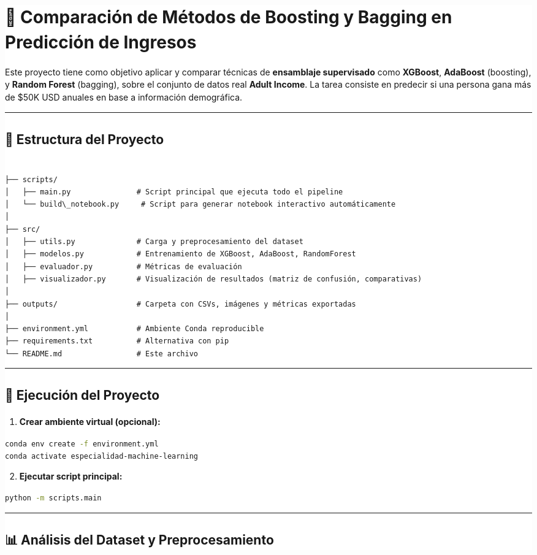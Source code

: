 # 🧠 Comparación de Métodos de Boosting y Bagging en Predicción de Ingresos

Este proyecto tiene como objetivo aplicar y comparar técnicas de **ensamblaje supervisado** como **XGBoost**, **AdaBoost** (boosting), y **Random Forest** (bagging), sobre el conjunto de datos real **Adult Income**. La tarea consiste en predecir si una persona gana más de $50K USD anuales en base a información demográfica.

---

## 📁 Estructura del Proyecto

```

├── scripts/
│   ├── main.py               # Script principal que ejecuta todo el pipeline
│   └── build\_notebook.py     # Script para generar notebook interactivo automáticamente
│
├── src/
│   ├── utils.py              # Carga y preprocesamiento del dataset
│   ├── modelos.py            # Entrenamiento de XGBoost, AdaBoost, RandomForest
│   ├── evaluador.py          # Métricas de evaluación
│   ├── visualizador.py       # Visualización de resultados (matriz de confusión, comparativas)
│
├── outputs/                  # Carpeta con CSVs, imágenes y métricas exportadas
│
├── environment.yml           # Ambiente Conda reproducible
├── requirements.txt          # Alternativa con pip
└── README.md                 # Este archivo

````

---

## 🚀 Ejecución del Proyecto

1. **Crear ambiente virtual (opcional):**

```bash
conda env create -f environment.yml
conda activate especialidad-machine-learning
````

2. **Ejecutar script principal:**

```bash
python -m scripts.main
```

---

## 📊 Análisis del Dataset y Preprocesamiento
